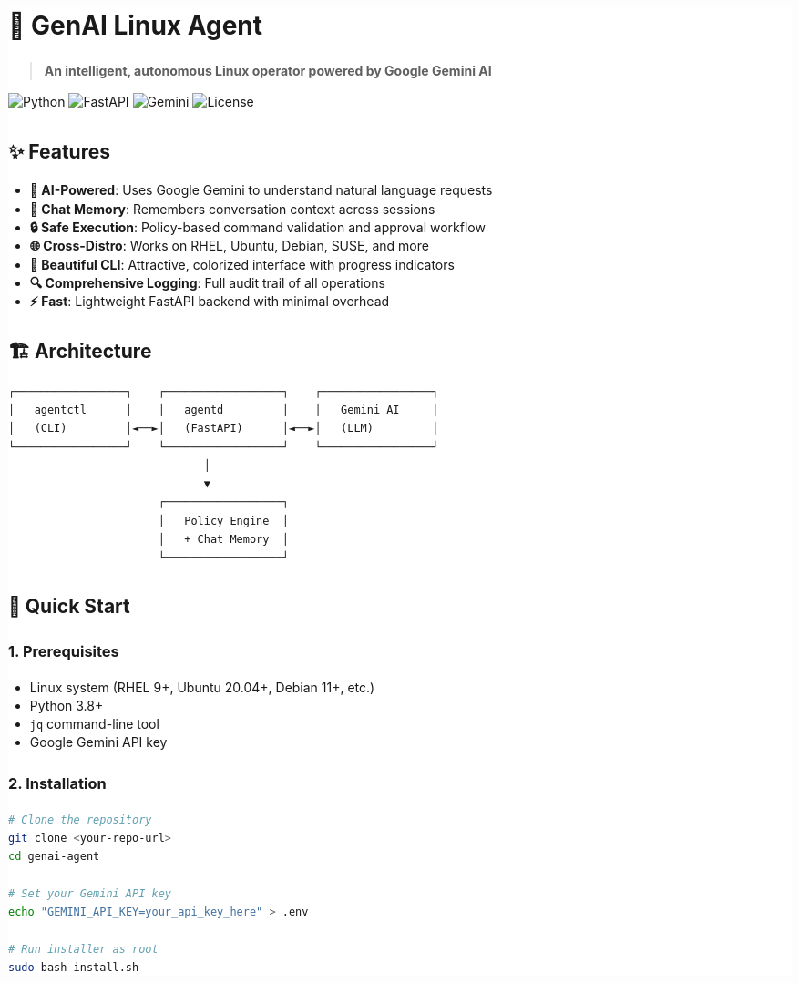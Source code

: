 # 🚀 GenAI Linux Agent

> **An intelligent, autonomous Linux operator powered by Google Gemini AI**

[![Python](https://img.shields.io/badge/Python-3.8+-blue.svg)](https://python.org)
[![FastAPI](https://img.shields.io/badge/FastAPI-0.68+-green.svg)](https://fastapi.tiangolo.com)
[![Gemini](https://img.shields.io/badge/Gemini-2.5--Flash-orange.svg)](https://ai.google.dev/gemini)
[![License](https://img.shields.io/badge/License-MIT-yellow.svg)](LICENSE)

## ✨ Features

- **🤖 AI-Powered**: Uses Google Gemini to understand natural language requests
- **💬 Chat Memory**: Remembers conversation context across sessions
- **🔒 Safe Execution**: Policy-based command validation and approval workflow
- **🌐 Cross-Distro**: Works on RHEL, Ubuntu, Debian, SUSE, and more
- **📱 Beautiful CLI**: Attractive, colorized interface with progress indicators
- **🔍 Comprehensive Logging**: Full audit trail of all operations
- **⚡ Fast**: Lightweight FastAPI backend with minimal overhead

## 🏗️ Architecture

```
┌─────────────────┐    ┌──────────────────┐    ┌─────────────────┐
│   agentctl      │    │   agentd         │    │   Gemini AI     │
│   (CLI)         │◄──►│   (FastAPI)      │◄──►│   (LLM)         │
└─────────────────┘    └──────────────────┘    └─────────────────┘
                              │
                              ▼
                       ┌──────────────────┐
                       │   Policy Engine  │
                       │   + Chat Memory  │
                       └──────────────────┘
```

## 🚀 Quick Start

### 1. Prerequisites

- Linux system (RHEL 9+, Ubuntu 20.04+, Debian 11+, etc.)
- Python 3.8+
- `jq` command-line tool
- Google Gemini API key

### 2. Installation

```bash
# Clone the repository
git clone <your-repo-url>
cd genai-agent

# Set your Gemini API key
echo "GEMINI_API_KEY=your_api_key_here" > .env

# Run installer as root
sudo bash install.sh
```
